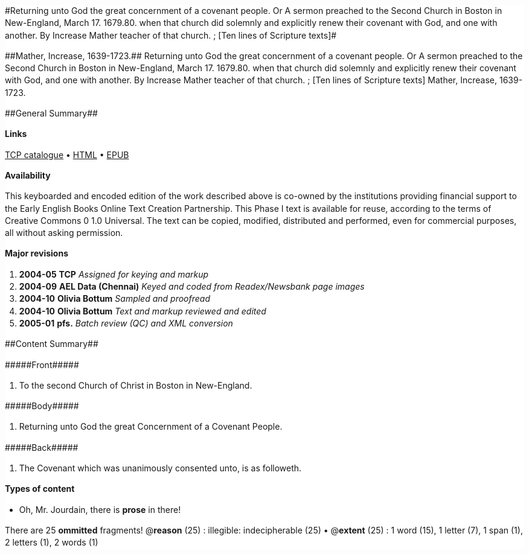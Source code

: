 #Returning unto God the great concernment of a covenant people. Or A sermon preached to the Second Church in Boston in New-England, March 17. 1679.80. when that church did solemnly and explicitly renew their covenant with God, and one with another. By Increase Mather teacher of that church. ; [Ten lines of Scripture texts]#

##Mather, Increase, 1639-1723.##
Returning unto God the great concernment of a covenant people. Or A sermon preached to the Second Church in Boston in New-England, March 17. 1679.80. when that church did solemnly and explicitly renew their covenant with God, and one with another. By Increase Mather teacher of that church. ; [Ten lines of Scripture texts]
Mather, Increase, 1639-1723.

##General Summary##

**Links**

[TCP catalogue](http://www.ota.ox.ac.uk/tcp/)  • 
[HTML](http://tei.it.ox.ac.uk/tcp/Texts-HTML/free/N00/N00231.html)  • 
[EPUB](http://tei.it.ox.ac.uk/tcp/Texts-EPUB/free/N00/N00231.epub)

**Availability**

This keyboarded and encoded edition of the
	       work described above is co-owned by the institutions
	       providing financial support to the Early English Books
	       Online Text Creation Partnership. This Phase I text is
	       available for reuse, according to the terms of Creative
	       Commons 0 1.0 Universal. The text can be copied,
	       modified, distributed and performed, even for
	       commercial purposes, all without asking permission.

**Major revisions**

1. __2004-05__ __TCP__ *Assigned for keying and markup*
1. __2004-09__ __AEL Data (Chennai)__ *Keyed and coded from Readex/Newsbank page images*
1. __2004-10__ __Olivia Bottum__ *Sampled and proofread*
1. __2004-10__ __Olivia Bottum__ *Text and markup reviewed and edited*
1. __2005-01__ __pfs.__ *Batch review (QC) and XML conversion*

##Content Summary##

#####Front#####

1. To the second Church of Christ in Boston in New-England.

#####Body#####

1. Returning unto God the great Concernment of a Covenant People.

#####Back#####

1. The Covenant which was unanimously consented unto, is as followeth.

**Types of content**

  * Oh, Mr. Jourdain, there is **prose** in there!

There are 25 **ommitted** fragments! 
 @__reason__ (25) : illegible: indecipherable (25)  •  @__extent__ (25) : 1 word (15), 1 letter (7), 1 span (1), 2 letters (1), 2 words (1)

